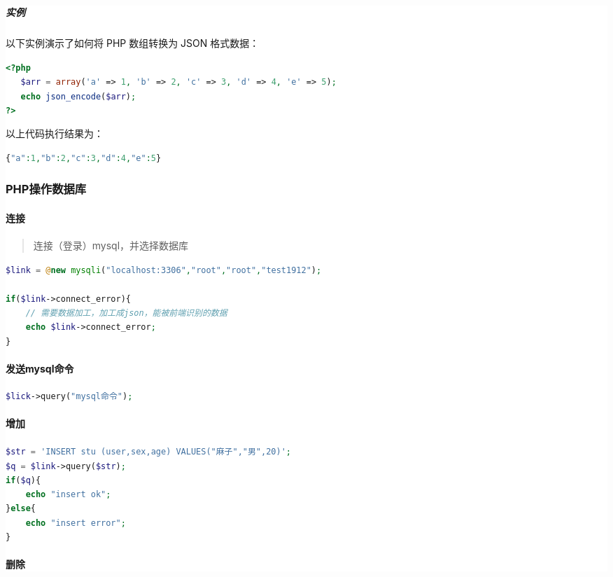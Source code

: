 ##### 实例

以下实例演示了如何将 PHP 数组转换为 JSON 格式数据：

```php
<?php
   $arr = array('a' => 1, 'b' => 2, 'c' => 3, 'd' => 4, 'e' => 5);
   echo json_encode($arr);
?>
```

以上代码执行结果为：

```php
{"a":1,"b":2,"c":3,"d":4,"e":5}
```



### PHP操作数据库

#### 连接

>连接（登录）mysql，并选择数据库



```php
$link = @new mysqli("localhost:3306","root","root","test1912");

if($link->connect_error){
    // 需要数据加工，加工成json，能被前端识别的数据
    echo $link->connect_error;
}
```

#### 发送mysql命令

```php
$lick->query("mysql命令");
```



#### 增加

```php
$str = 'INSERT stu (user,sex,age) VALUES("麻子","男",20)';
$q = $link->query($str);
if($q){
    echo "insert ok";
}else{
    echo "insert error";
}
```



#### 删除
